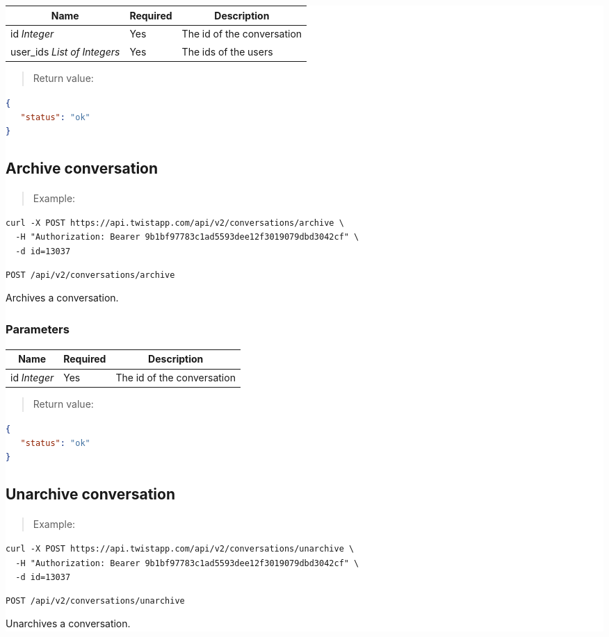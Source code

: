 | Name | Required | Description |
| --- | --- | --- |
| id *Integer* | Yes | The id of the conversation |
| user_ids *List of Integers* | Yes | The ids of the users |

> Return value:

```json
{
   "status": "ok"
}
```


## Archive conversation

> Example:

```shell
curl -X POST https://api.twistapp.com/api/v2/conversations/archive \
  -H "Authorization: Bearer 9b1bf97783c1ad5593dee12f3019079dbd3042cf" \
  -d id=13037
```

`POST /api/v2/conversations/archive`

Archives a conversation.

### Parameters

| Name | Required | Description |
| --- | --- | --- |
| id *Integer* | Yes | The id of the conversation |

> Return value:

```json
{
   "status": "ok"
}
```


## Unarchive conversation

> Example:

```shell
curl -X POST https://api.twistapp.com/api/v2/conversations/unarchive \
  -H "Authorization: Bearer 9b1bf97783c1ad5593dee12f3019079dbd3042cf" \
  -d id=13037
```

`POST /api/v2/conversations/unarchive`

Unarchives a conversation.
